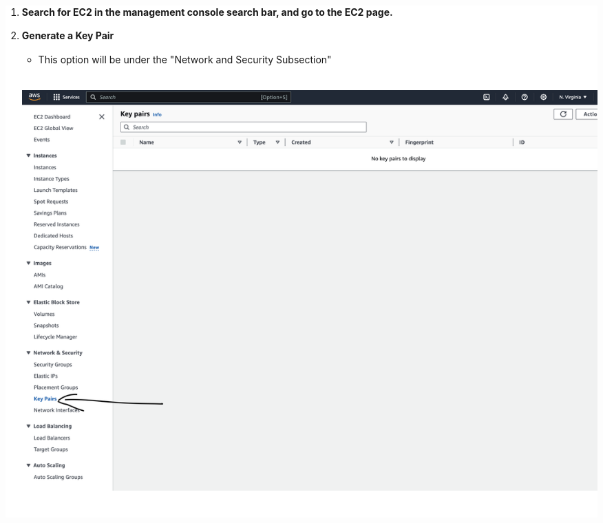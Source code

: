 1. **Search for EC2 in the management console search bar, and go to the EC2 page.**


1. **Generate a Key Pair**
    - This option will be under the "Network and Security Subsection"

    <br>

    ![Key-Pair Subsection](/images/postgis-ec2/Key-pair-page.png)

    <br>
